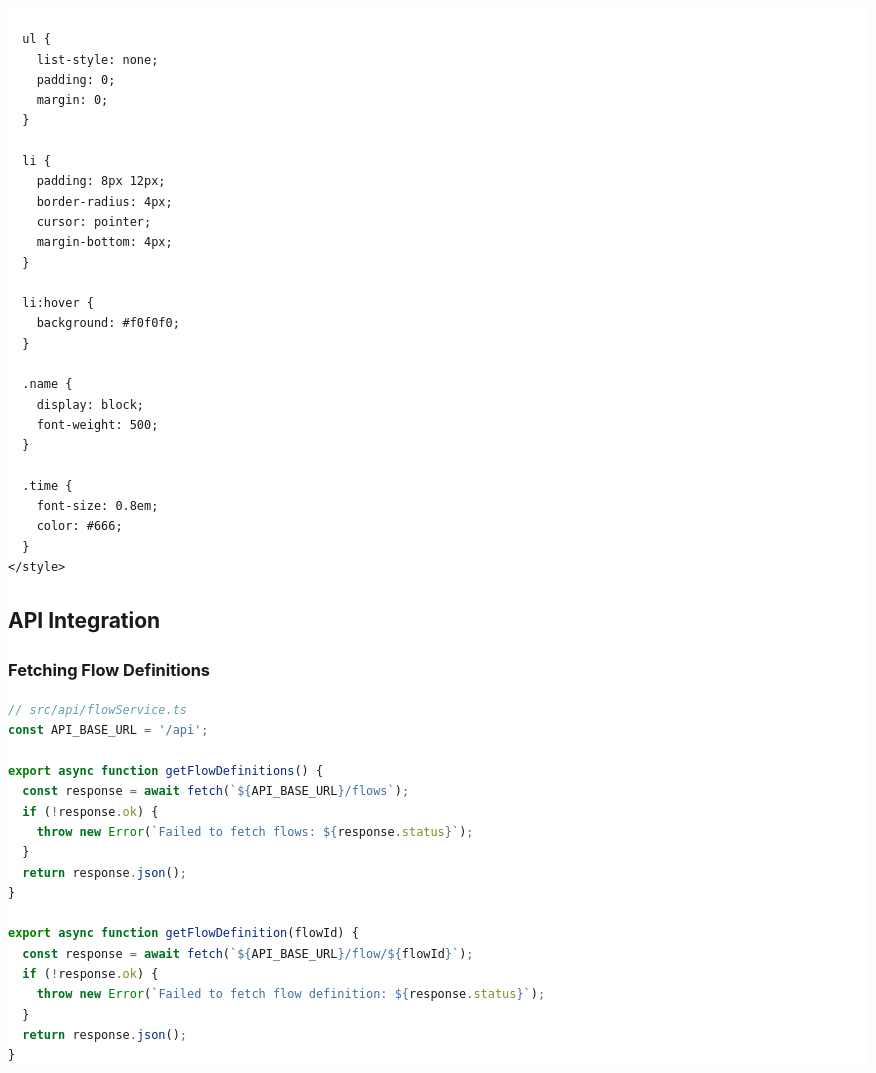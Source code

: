```svelte
  
  ul {
    list-style: none;
    padding: 0;
    margin: 0;
  }
  
  li {
    padding: 8px 12px;
    border-radius: 4px;
    cursor: pointer;
    margin-bottom: 4px;
  }
  
  li:hover {
    background: #f0f0f0;
  }
  
  .name {
    display: block;
    font-weight: 500;
  }
  
  .time {
    font-size: 0.8em;
    color: #666;
  }
</style>
```

## API Integration

### Fetching Flow Definitions

```typescript
// src/api/flowService.ts
const API_BASE_URL = '/api';

export async function getFlowDefinitions() {
  const response = await fetch(`${API_BASE_URL}/flows`);
  if (!response.ok) {
    throw new Error(`Failed to fetch flows: ${response.status}`);
  }
  return response.json();
}

export async function getFlowDefinition(flowId) {
  const response = await fetch(`${API_BASE_URL}/flow/${flowId}`);
  if (!response.ok) {
    throw new Error(`Failed to fetch flow definition: ${response.status}`);
  }
  return response.json();
}
```
